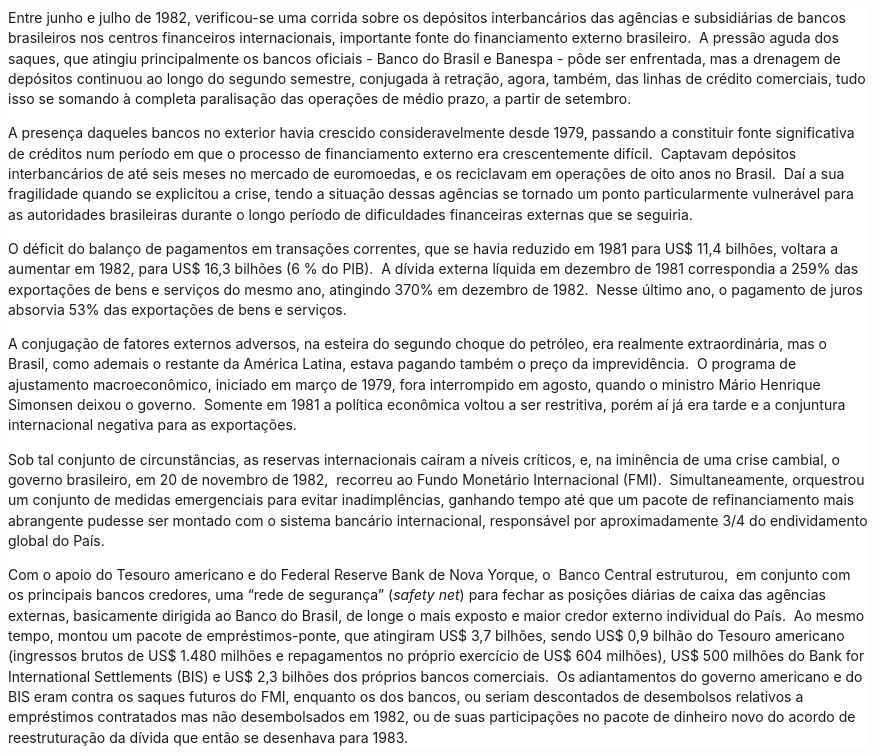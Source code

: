Entre junho e julho de 1982, verificou-se uma corrida sobre os depósitos
interbancários das agências e subsidiárias de bancos brasileiros nos
centros financeiros internacionais, importante fonte do financiamento
externo brasileiro.  A pressão aguda dos saques, que atingiu
principalmente os bancos oficiais - Banco do Brasil e Banespa - pôde ser
enfrentada, mas a drenagem de depósitos continuou ao longo do segundo
semestre, conjugada à retração, agora, também, das linhas de crédito
comerciais, tudo isso se somando à completa paralisação das operações de
médio prazo, a partir de setembro. 

A presença daqueles bancos no exterior havia crescido consideravelmente
desde 1979, passando a constituir fonte significativa de créditos num
período em que o processo de financiamento externo era crescentemente
difícil.  Captavam depósitos interbancários de até seis meses no mercado
de euromoedas, e os reciclavam em operações de oito anos no Brasil.  Daí
a sua fragilidade quando se explicitou a crise, tendo a situação dessas
agências se tornado um ponto particularmente vulnerável para as
autoridades brasileiras durante o longo período de dificuldades
financeiras externas que se seguiria.

O déficit do balanço de pagamentos em transações correntes, que se havia
reduzido em 1981 para US\$ 11,4 bilhões, voltara a aumentar em 1982,
para US\$ 16,3 bilhões (6 % do PIB).  A dívida externa líquida em
dezembro de 1981 correspondia a 259% das exportações de bens e serviços
do mesmo ano, atingindo 370% em dezembro de 1982.  Nesse último ano, o
pagamento de juros absorvia 53% das exportações de bens e serviços.

A conjugação de fatores externos adversos, na esteira do segundo choque
do petróleo, era realmente extraordinária, mas o Brasil, como ademais o
restante da América Latina, estava pagando também o preço da
imprevidência.  O programa de ajustamento macroeconômico, iniciado em
março de 1979, fora interrompido em agosto, quando o ministro Mário
Henrique Simonsen deixou o governo.  Somente em 1981 a política
econômica voltou a ser restritiva, porém aí já era tarde e a conjuntura
internacional negativa para as exportações.

Sob tal conjunto de circunstâncias, as reservas internacionais caíram a
níveis críticos, e, na iminência de uma crise cambial, o governo
brasileiro, em 20 de novembro de 1982,  recorreu ao Fundo Monetário
Internacional (FMI).  Simultaneamente, orquestrou um conjunto de medidas
emergenciais para evitar inadimplências, ganhando tempo até que um
pacote de refinanciamento mais abrangente pudesse ser montado com o
sistema bancário internacional, responsável por aproximadamente 3/4 do
endividamento global do País.

Com o apoio do Tesouro americano e do Federal Reserve Bank de Nova
Yorque, o  Banco Central estruturou,  em conjunto com os principais
bancos credores, uma “rede de segurança” (*safety net*) para fechar as
posições diárias de caixa das agências externas, basicamente dirigida ao
Banco do Brasil, de longe o mais exposto e maior credor externo
individual do País.  Ao mesmo tempo, montou um pacote de
empréstimos-ponte, que atingiram US\$ 3,7 bilhões, sendo US\$ 0,9 bilhão
do Tesouro americano (ingressos brutos de US\$ 1.480 milhões e
repagamentos no próprio exercício de US\$ 604 milhões), US\$ 500 milhões
do Bank for International Settlements (BIS) e US\$ 2,3 bilhões dos
próprios bancos comerciais.  Os adiantamentos do governo americano e do
BIS eram contra os saques futuros do FMI, enquanto os dos bancos, ou
seriam descontados de desembolsos relativos a empréstimos contratados
mas não desembolsados em 1982, ou de suas participações no pacote de
dinheiro novo do acordo de reestruturação da dívida que então se
desenhava para 1983.

